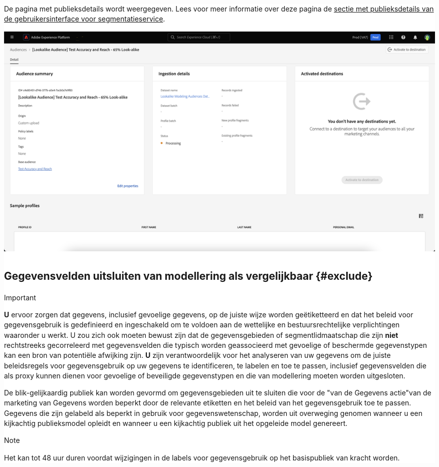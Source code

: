 De pagina met publieksdetails wordt weergegeven. Lees voor meer informatie over deze pagina de [sectie met publieksdetails van de gebruikersinterface voor segmentatieservice](./overview.md#audience-details).

![De details van het kijkachtige publiek worden getoond.](../images/ui/lookalike-audiences/laa-details.png)

## Gegevensvelden uitsluiten van modellering als vergelijkbaar {#exclude}

>[!IMPORTANT]
>
> **U** ervoor zorgen dat gegevens, inclusief gevoelige gegevens, op de juiste wijze worden geëtiketteerd en dat het beleid voor gegevensgebruik is gedefinieerd en ingeschakeld om te voldoen aan de wettelijke en bestuursrechtelijke verplichtingen waaronder u werkt. U zou zich ook moeten bewust zijn dat de gegevensgebieden of segmentlidmaatschap die zijn **niet** rechtstreeks gecorreleerd met gegevensvelden die typisch worden geassocieerd met gevoelige of beschermde gegevenstypen kan een bron van potentiële afwijking zijn. **U** zijn verantwoordelijk voor het analyseren van uw gegevens om de juiste beleidsregels voor gegevensgebruik op uw gegevens te identificeren, te labelen en toe te passen, inclusief gegevensvelden die als proxy kunnen dienen voor gevoelige of beveiligde gegevenstypen en die van modellering moeten worden uitgesloten.

De blik-gelijkaardig publiek kan worden gevormd om gegevensgebieden uit te sluiten die voor de &quot;van de Gegevens actie&quot;van de marketing van Gegevens worden beperkt door de relevante etiketten en het beleid van het gegevensgebruik toe te passen. Gegevens die zijn gelabeld als beperkt in gebruik voor gegevenswetenschap, worden uit overweging genomen wanneer u een kijkachtig publieksmodel opleidt en wanneer u een kijkachtig publiek uit het opgeleide model genereert. 

>[!NOTE]
>
>Het kan tot 48 uur duren voordat wijzigingen in de labels voor gegevensgebruik op het basispubliek van kracht worden.
